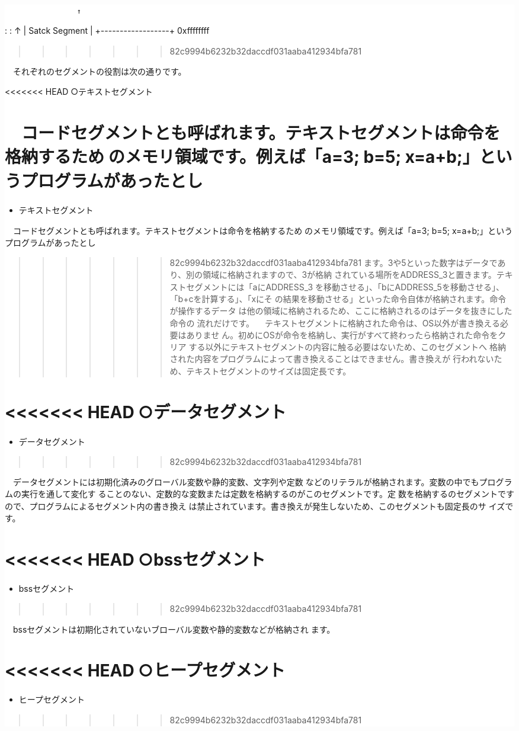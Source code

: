                      ↑
:                  : ↑
| Satck Segment    |
+\-\-\-\-\-\-\-\-\-\-\-\-\-\-\-\-\-\-+ 0xffffffff
>>>>>>> 82c9994b6232b32daccdf031aaba412934bfa781


　それぞれのセグメントの役割は次の通りです。

<<<<<<< HEAD
○テキストセグメント

　コードセグメントとも呼ばれます。テキストセグメントは命令を格納するため
のメモリ領域です。例えば「a=3; b=5; x=a+b;」というプログラムがあったとし
=======
- テキストセグメント

　コードセグメントとも呼ばれます。テキストセグメントは命令を格納するため
のメモリ領域です。例えば「a\=3; b\=5; x\=a+b;」というプログラムがあったとし
>>>>>>> 82c9994b6232b32daccdf031aaba412934bfa781
ます。3や5といった数字はデータであり、別の領域に格納されますので、3が格納
されている場所をADDRESS_3と置きます。テキストセグメントには「aにADDRESS_3
を移動させる」、「bにADDRESS_5を移動させる」、「b+cを計算する」、「xにそ
の結果を移動させる」といった命令自体が格納されます。命令が操作するデータ
は他の領域に格納されるため、ここに格納されるのはデータを抜きにした命令の
流れだけです。
　テキストセグメントに格納された命令は、OS以外が書き換える必要はありませ
ん。初めにOSが命令を格納し、実行がすべて終わったら格納された命令をクリア
する以外にテキストセグメントの内容に触る必要はないため、このセグメントへ
格納された内容をプログラムによって書き換えることはできません。書き換えが
行われないため、テキストセグメントのサイズは固定長です。

<<<<<<< HEAD
○データセグメント
=======
- データセグメント
>>>>>>> 82c9994b6232b32daccdf031aaba412934bfa781

　データセグメントには初期化済みのグローバル変数や静的変数、文字列や定数
などのリテラルが格納されます。変数の中でもプログラムの実行を通して変化す
ることのない、定数的な変数または定数を格納するのがこのセグメントです。定
数を格納するのセグメントですので、プログラムによるセグメント内の書き換え
は禁止されています。書き換えが発生しないため、このセグメントも固定長のサ
イズです。

<<<<<<< HEAD
○bssセグメント
=======
- bssセグメント
>>>>>>> 82c9994b6232b32daccdf031aaba412934bfa781

　bssセグメントは初期化されていないブローバル変数や静的変数などが格納され
ます。

<<<<<<< HEAD
○ヒープセグメント
=======
- ヒープセグメント
>>>>>>> 82c9994b6232b32daccdf031aaba412934bfa781
